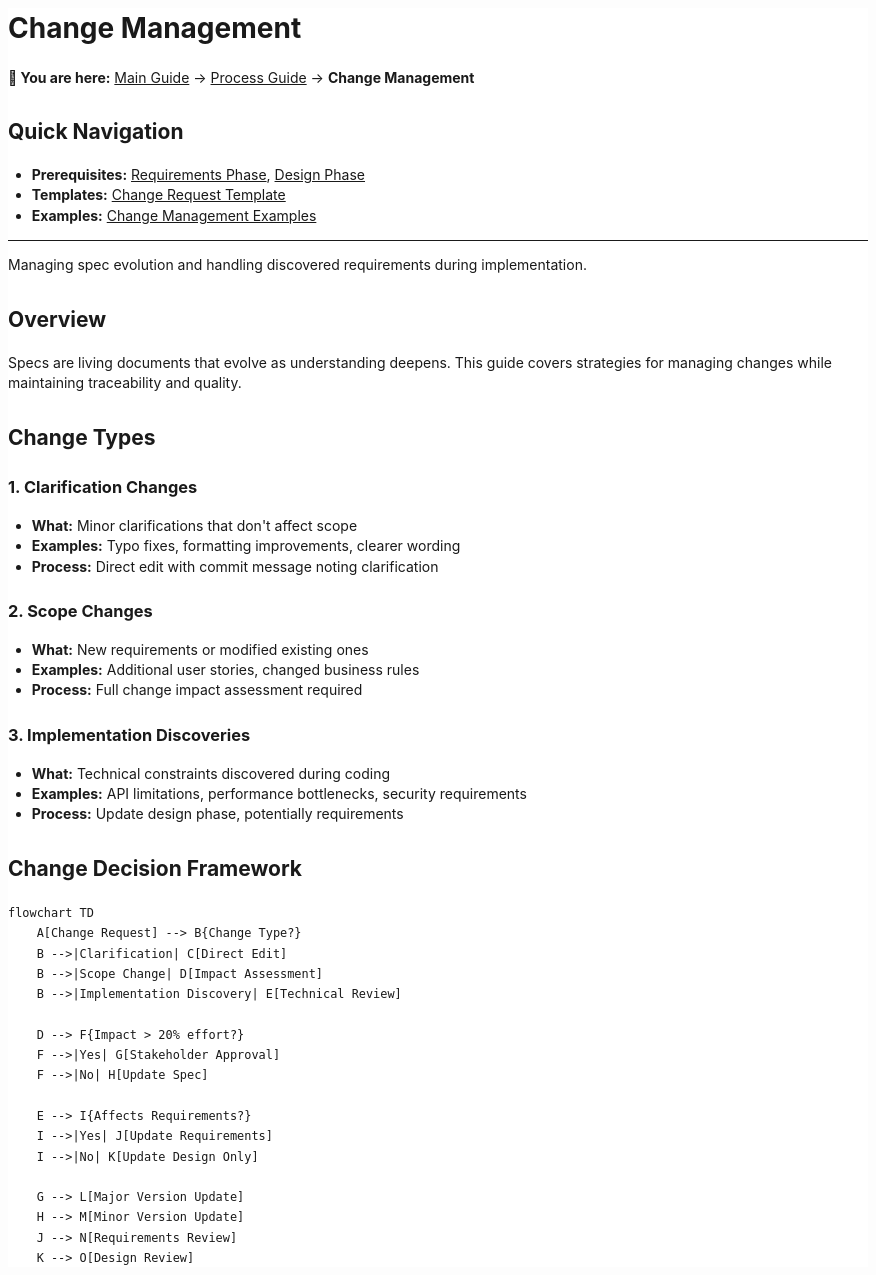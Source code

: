 # Change Management





**📍 You are here:** [Main Guide](../README.md) → [Process Guide](README.md) → **Change Management**

## Quick Navigation
- **Prerequisites:** [Requirements Phase](requirements-phase.md), [Design Phase](design-phase.md)
- **Templates:** [Change Request Template](../templates/change-request-template.md)
- **Examples:** [Change Management Examples](../examples/change-management-examples.md)

---

Managing spec evolution and handling discovered requirements during implementation.

## Overview

Specs are living documents that evolve as understanding deepens. This guide covers strategies for managing changes while maintaining traceability and quality.

## Change Types

### 1. Clarification Changes
- **What:** Minor clarifications that don't affect scope
- **Examples:** Typo fixes, formatting improvements, clearer wording
- **Process:** Direct edit with commit message noting clarification

### 2. Scope Changes
- **What:** New requirements or modified existing ones
- **Examples:** Additional user stories, changed business rules
- **Process:** Full change impact assessment required

### 3. Implementation Discoveries
- **What:** Technical constraints discovered during coding
- **Examples:** API limitations, performance bottlenecks, security requirements
- **Process:** Update design phase, potentially requirements

## Change Decision Framework

```mermaid
flowchart TD
    A[Change Request] --> B{Change Type?}
    B -->|Clarification| C[Direct Edit]
    B -->|Scope Change| D[Impact Assessment]
    B -->|Implementation Discovery| E[Technical Review]
    
    D --> F{Impact > 20% effort?}
    F -->|Yes| G[Stakeholder Approval]
    F -->|No| H[Update Spec]
    
    E --> I{Affects Requirements?}
    I -->|Yes| J[Update Requirements]
    I -->|No| K[Update Design Only]
    
    G --> L[Major Version Update]
    H --> M[Minor Version Update]
    J --> N[Requirements Review]
    K --> O[Design Review]
```
